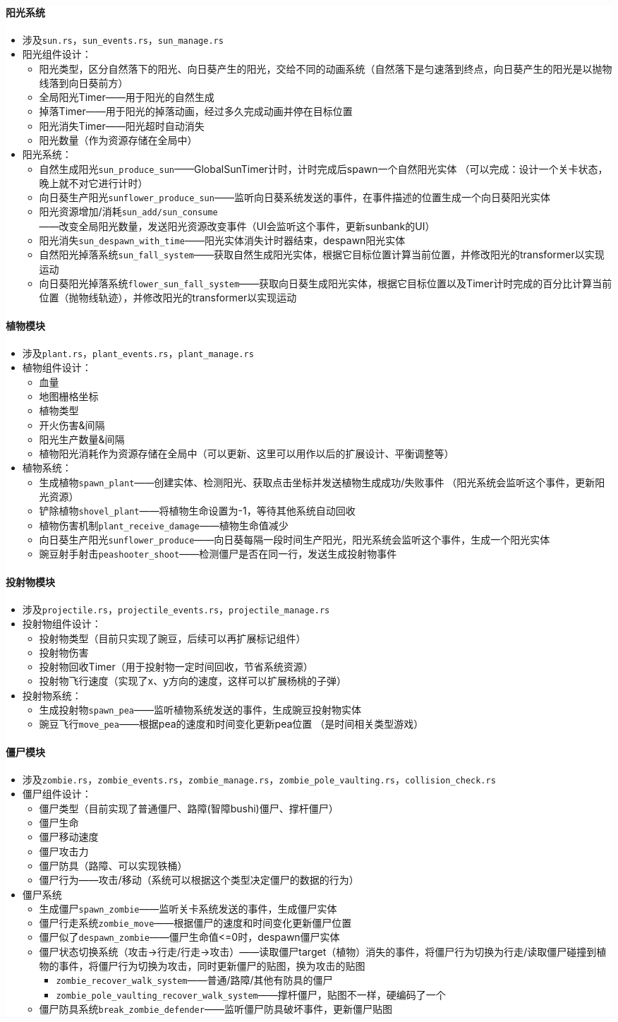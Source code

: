 #### 阳光系统
- 涉及`sun.rs`，`sun_events.rs`，`sun_manage.rs`
- 阳光组件设计：
  - 阳光类型，区分自然落下的阳光、向日葵产生的阳光，交给不同的动画系统（自然落下是匀速落到终点，向日葵产生的阳光是以抛物线落到向日葵前方）
  - 全局阳光Timer——用于阳光的自然生成
  - 掉落Timer——用于阳光的掉落动画，经过多久完成动画并停在目标位置
  - 阳光消失Timer——阳光超时自动消失
  - 阳光数量（作为资源存储在全局中）
- 阳光系统：
  - 自然生成阳光`sun_produce_sun`——GlobalSunTimer计时，计时完成后spawn一个自然阳光实体 （可以完成：设计一个关卡状态，晚上就不对它进行计时）
  - 向日葵生产阳光`sunflower_produce_sun`——监听向日葵系统发送的事件，在事件描述的位置生成一个向日葵阳光实体
  - 阳光资源增加/消耗`sun_add/sun_consume`——改变全局阳光数量，发送阳光资源改变事件（UI会监听这个事件，更新sunbank的UI）
  - 阳光消失`sun_despawn_with_time`——阳光实体消失计时器结束，despawn阳光实体
  - 自然阳光掉落系统`sun_fall_system`——获取自然生成阳光实体，根据它目标位置计算当前位置，并修改阳光的transformer以实现运动
  - 向日葵阳光掉落系统`flower_sun_fall_system`——获取向日葵生成阳光实体，根据它目标位置以及Timer计时完成的百分比计算当前位置（抛物线轨迹），并修改阳光的transformer以实现运动

#### 植物模块
- 涉及`plant.rs`，`plant_events.rs`，`plant_manage.rs`
- 植物组件设计：
  - 血量
  - 地图栅格坐标
  - 植物类型
  - 开火伤害&间隔
  - 阳光生产数量&间隔
  - 植物阳光消耗作为资源存储在全局中（可以更新、这里可以用作以后的扩展设计、平衡调整等）
- 植物系统：
  - 生成植物`spawn_plant`——创建实体、检测阳光、获取点击坐标并发送植物生成成功/失败事件 （阳光系统会监听这个事件，更新阳光资源）
  - 铲除植物`shovel_plant`——将植物生命设置为-1，等待其他系统自动回收
  - 植物伤害机制`plant_receive_damage`——植物生命值减少
  - 向日葵生产阳光`sunflower_produce`——向日葵每隔一段时间生产阳光，阳光系统会监听这个事件，生成一个阳光实体
  - 豌豆射手射击`peashooter_shoot`——检测僵尸是否在同一行，发送生成投射物事件

#### 投射物模块
- 涉及`projectile.rs`，`projectile_events.rs`，`projectile_manage.rs`
- 投射物组件设计：
  - 投射物类型（目前只实现了豌豆，后续可以再扩展标记组件）
  - 投射物伤害
  - 投射物回收Timer（用于投射物一定时间回收，节省系统资源）
  - 投射物飞行速度（实现了x、y方向的速度，这样可以扩展杨桃的子弹）
- 投射物系统：
  - 生成投射物`spawn_pea`——监听植物系统发送的事件，生成豌豆投射物实体
  - 豌豆飞行`move_pea`——根据pea的速度和时间变化更新pea位置      （是时间相关类型游戏）

#### 僵尸模块
- 涉及`zombie.rs`，`zombie_events.rs`，`zombie_manage.rs`，`zombie_pole_vaulting.rs`，`collision_check.rs`
- 僵尸组件设计：
  - 僵尸类型（目前实现了普通僵尸、路障(智障bushi)僵尸、撑杆僵尸）
  - 僵尸生命
  - 僵尸移动速度
  - 僵尸攻击力
  - 僵尸防具（路障、可以实现铁桶）
  - 僵尸行为——攻击/移动（系统可以根据这个类型决定僵尸的数据的行为）
- 僵尸系统
  - 生成僵尸`spawn_zombie`——监听关卡系统发送的事件，生成僵尸实体
  - 僵尸行走系统`zombie_move`——根据僵尸的速度和时间变化更新僵尸位置
  - 僵尸似了`despawn_zombie`——僵尸生命值<=0时，despawn僵尸实体
  - 僵尸状态切换系统（攻击->行走/行走->攻击）——读取僵尸target（植物）消失的事件，将僵尸行为切换为行走/读取僵尸碰撞到植物的事件，将僵尸行为切换为攻击，同时更新僵尸的贴图，换为攻击的贴图
    - `zombie_recover_walk_system`——普通/路障/其他有防具的僵尸
    - `zombie_pole_vaulting_recover_walk_system`——撑杆僵尸，贴图不一样，硬编码了一个
  - 僵尸防具系统`break_zombie_defender`——监听僵尸防具破坏事件，更新僵尸贴图
